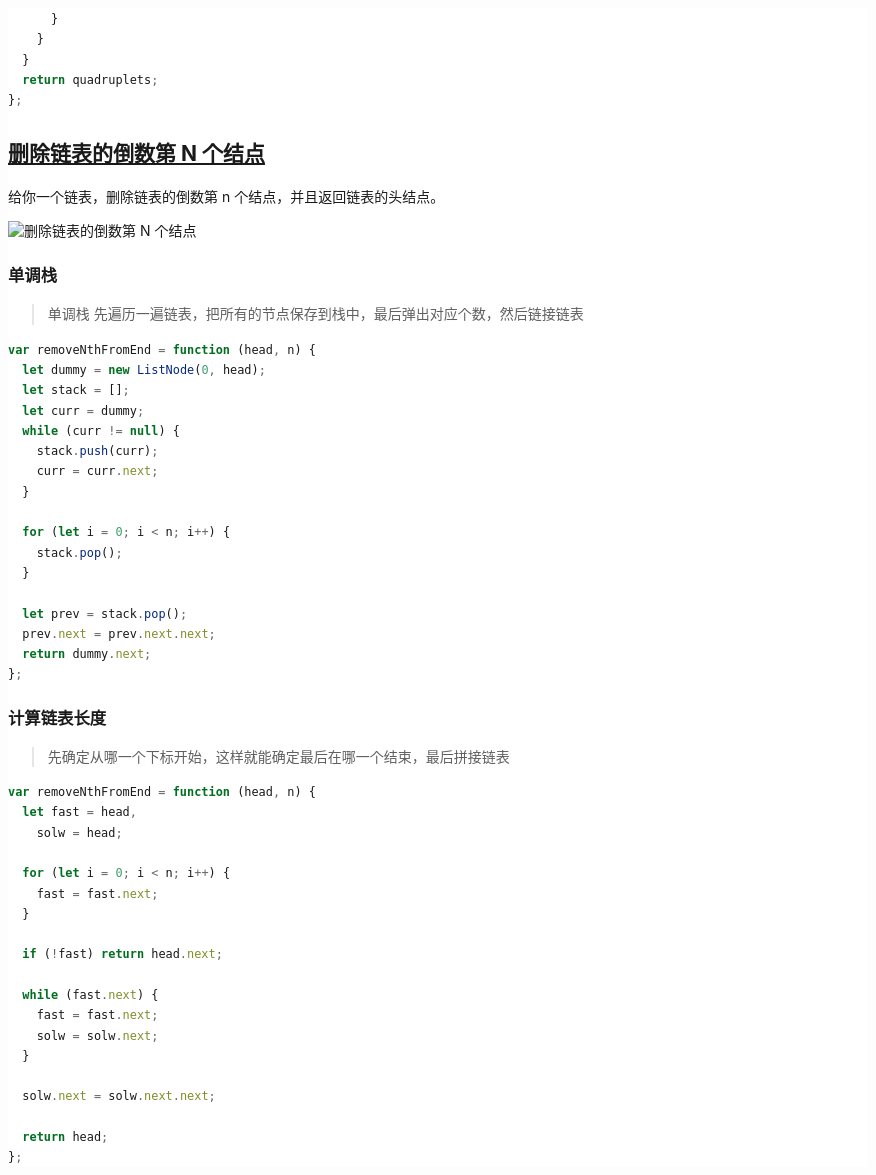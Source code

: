 ```js
      }
    }
  }
  return quadruplets;
};
```

## [删除链表的倒数第 N 个结点](https://leetcode-cn.com/problems/remove-nth-node-from-end-of-list/)

给你一个链表，删除链表的倒数第 n 个结点，并且返回链表的头结点。

![删除链表的倒数第 N 个结点](https://assets.leetcode.com/uploads/2020/10/03/remove_ex1.jpg)

### 单调栈

> 单调栈 先遍历一遍链表，把所有的节点保存到栈中，最后弹出对应个数，然后链接链表

```js
var removeNthFromEnd = function (head, n) {
  let dummy = new ListNode(0, head);
  let stack = [];
  let curr = dummy;
  while (curr != null) {
    stack.push(curr);
    curr = curr.next;
  }

  for (let i = 0; i < n; i++) {
    stack.pop();
  }

  let prev = stack.pop();
  prev.next = prev.next.next;
  return dummy.next;
};
```

### 计算链表长度

> 先确定从哪一个下标开始，这样就能确定最后在哪一个结束，最后拼接链表

```js
var removeNthFromEnd = function (head, n) {
  let fast = head,
    solw = head;

  for (let i = 0; i < n; i++) {
    fast = fast.next;
  }

  if (!fast) return head.next;

  while (fast.next) {
    fast = fast.next;
    solw = solw.next;
  }

  solw.next = solw.next.next;

  return head;
};
```
